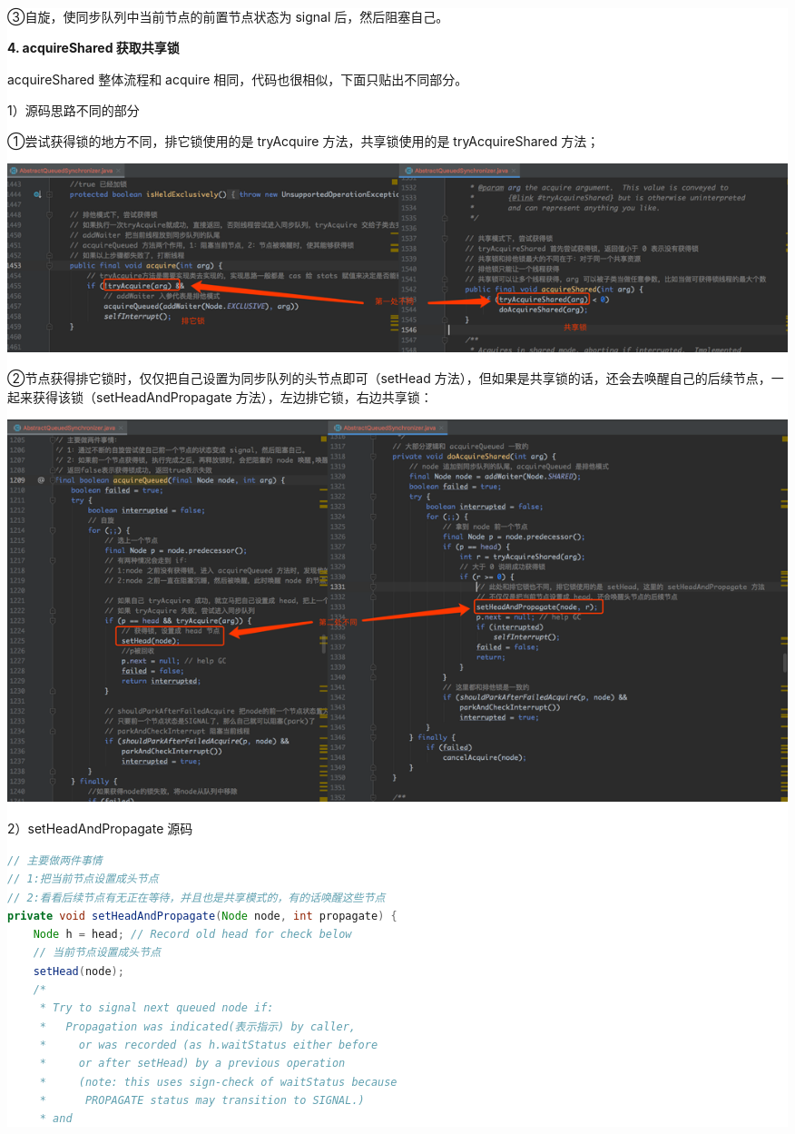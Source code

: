 ③自旋，使同步队列中当前节点的前置节点状态为 signal 后，然后阻塞自己。

**4. acquireShared 获取共享锁**

acquireShared 整体流程和 acquire 相同，代码也很相似，下面只贴出不同部分。

1）源码思路不同的部分

①尝试获得锁的地方不同，排它锁使用的是 tryAcquire 方法，共享锁使用的是 tryAcquireShared 方法；

![图片描述](assets/5dc37cd30001522218420446.png)

②节点获得排它锁时，仅仅把自己设置为同步队列的头节点即可（setHead 方法），但如果是共享锁的话，还会去唤醒自己的后续节点，一起来获得该锁（setHeadAndPropagate 方法），左边排它锁，右边共享锁：

![图片描述](assets/5dc37cc40001100018630914.png)

2）setHeadAndPropagate 源码

````java
// 主要做两件事情
// 1:把当前节点设置成头节点
// 2:看看后续节点有无正在等待，并且也是共享模式的，有的话唤醒这些节点
private void setHeadAndPropagate(Node node, int propagate) {
    Node h = head; // Record old head for check below
    // 当前节点设置成头节点
    setHead(node);
    /*
     * Try to signal next queued node if:
     *   Propagation was indicated(表示指示) by caller,
     *     or was recorded (as h.waitStatus either before
     *     or after setHead) by a previous operation
     *     (note: this uses sign-check of waitStatus because
     *      PROPAGATE status may transition to SIGNAL.)
     * and
````